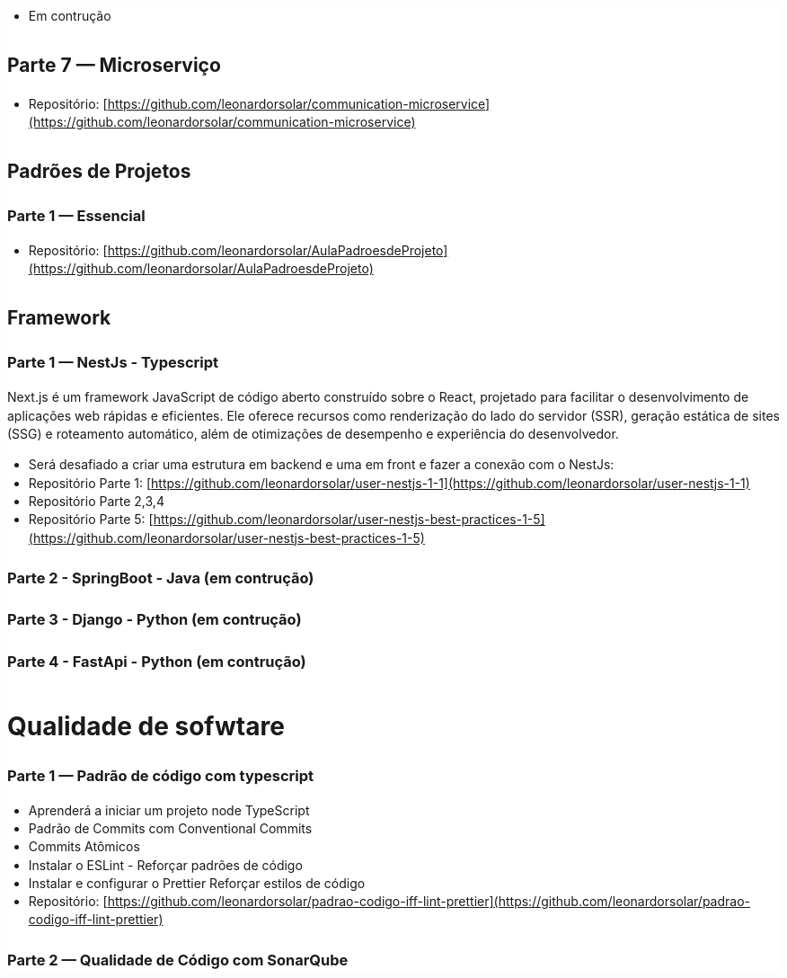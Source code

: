 -   Em contrução

## Parte 7 — Microserviço

-   Repositório: [https://github.com/leonardorsolar/communication-microservice](https://github.com/leonardorsolar/communication-microservice)

## Padrões de Projetos

### Parte 1 — Essencial

-   Repositório: [https://github.com/leonardorsolar/AulaPadroesdeProjeto](https://github.com/leonardorsolar/AulaPadroesdeProjeto)

## Framework

### Parte 1 — NestJs - Typescript

Next.js é um framework JavaScript de código aberto construído sobre o React, projetado para facilitar o desenvolvimento de aplicações web rápidas e eficientes. Ele oferece recursos como renderização do lado do servidor (SSR), geração estática de sites (SSG) e roteamento automático, além de otimizações de desempenho e experiência do desenvolvedor.

-   Será desafiado a criar uma estrutura em backend e uma em front e fazer a conexão com o NestJs:
-   Repositório Parte 1: [https://github.com/leonardorsolar/user-nestjs-1-1](https://github.com/leonardorsolar/user-nestjs-1-1)
-   Repositório Parte 2,3,4
-   Repositório Parte 5: [https://github.com/leonardorsolar/user-nestjs-best-practices-1-5](https://github.com/leonardorsolar/user-nestjs-best-practices-1-5)

### Parte 2 - SpringBoot - Java (em contrução)

### Parte 3 - Django - Python (em contrução)

### Parte 4 - FastApi - Python (em contrução)

# Qualidade de sofwtare

### Parte 1 — Padrão de código com typescript

-   Aprenderá a iniciar um projeto node TypeScript
-   Padrão de Commits com Conventional Commits
-   Commits Atômicos
-   Instalar o ESLint - Reforçar padrões de código
-   Instalar e configurar o Prettier Reforçar estilos de código
-   Repositório: [https://github.com/leonardorsolar/padrao-codigo-iff-lint-prettier](https://github.com/leonardorsolar/padrao-codigo-iff-lint-prettier)

### Parte 2 — Qualidade de Código com SonarQube

